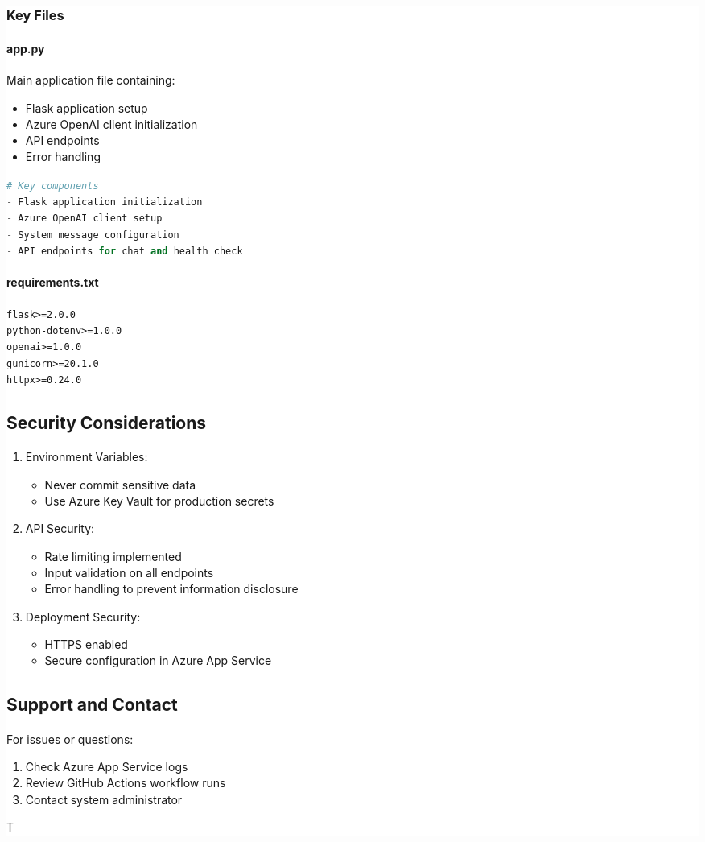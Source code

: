 ### Key Files

#### app.py
Main application file containing:
- Flask application setup
- Azure OpenAI client initialization
- API endpoints
- Error handling

```python
# Key components
- Flask application initialization
- Azure OpenAI client setup
- System message configuration
- API endpoints for chat and health check
```

#### requirements.txt
```text name=requirements.txt
flask>=2.0.0
python-dotenv>=1.0.0
openai>=1.0.0
gunicorn>=20.1.0
httpx>=0.24.0
```

## Security Considerations

1. Environment Variables:
   - Never commit sensitive data
   - Use Azure Key Vault for production secrets

2. API Security:
   - Rate limiting implemented
   - Input validation on all endpoints
   - Error handling to prevent information disclosure

3. Deployment Security:
   - HTTPS enabled
   - Secure configuration in Azure App Service

## Support and Contact

For issues or questions:
1. Check Azure App Service logs
2. Review GitHub Actions workflow runs
3. Contact system administrator

T
